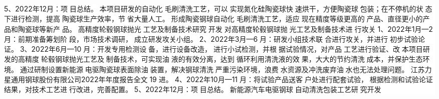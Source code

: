 5、2022年12月：项
目总结。
本项目研发的自动化
毛刷清洗工艺，可以
实现氮化硅陶瓷球快
速烘干，方便陶瓷球
包装；在不停机的状
态下进行检测，提高
陶瓷球生产效率，节
省大量人工。
形成陶瓷钢球自动化
毛刷清洗工艺，适应
现在精度等级更高的
产品、直径更小的产
品和陶瓷球等新产
品。
高精度轮毂钢球抛光
工艺及制备技术研究
开发
对高精度轮毂钢球抛
光工艺及制备技术进
行攻关
1、2022年1月—2
月：前期准备筹划阶
段，市场技术调研，
成立研发攻关小组。
2、2022年3月—6
月：研发小组技术联
合进行攻关，并进行
初步试验论证。
3、2022年6月—10
月：开发专用检测设
备，进行设备改造，
进行小试检测，并根
据试验情况，对产品
工艺进行验证、改
本项目研发的高精度
轮毂钢球抛光工艺及
制备技术，可实现油
液的有效分离，达到
循环利用清洗液的效
果，大大的节约清洗
成本，并保护生态环
境。
通过研制设置新能源
电驱陶瓷球表面除油
装置，解决钢球清洗
严重污染环境，浪费
水资源及冲洗废弃油
水也无法处理问题。
江苏力星通用钢球股份有限公司2022年年度报告全文
19
进。
4、2022年10月—11
月：将试验产品送客
户处进行配套试验，
根据检测和试验论证
结果，对技术工艺进
行改进，完善配置。
5、2022年12月：项
目总结。
新能源汽车电驱钢球
自动清洗包装工艺研
究开发